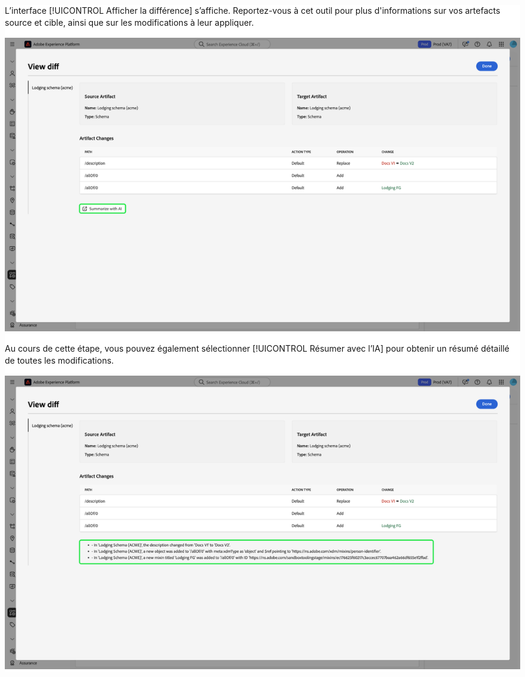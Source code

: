 L’interface [!UICONTROL Afficher la différence] s’affiche. Reportez-vous à cet outil pour plus d&#39;informations sur vos artefacts source et cible, ainsi que sur les modifications à leur appliquer.

![Résumé des modifications.](../images/ui/sandbox-tooling/summary-of-changes.png)

Au cours de cette étape, vous pouvez également sélectionner [!UICONTROL Résumer avec l’IA] pour obtenir un résumé détaillé de toutes les modifications.

![Résumé avec activé par l’IA.](../images/ui/sandbox-tooling/ai-summary.png)
